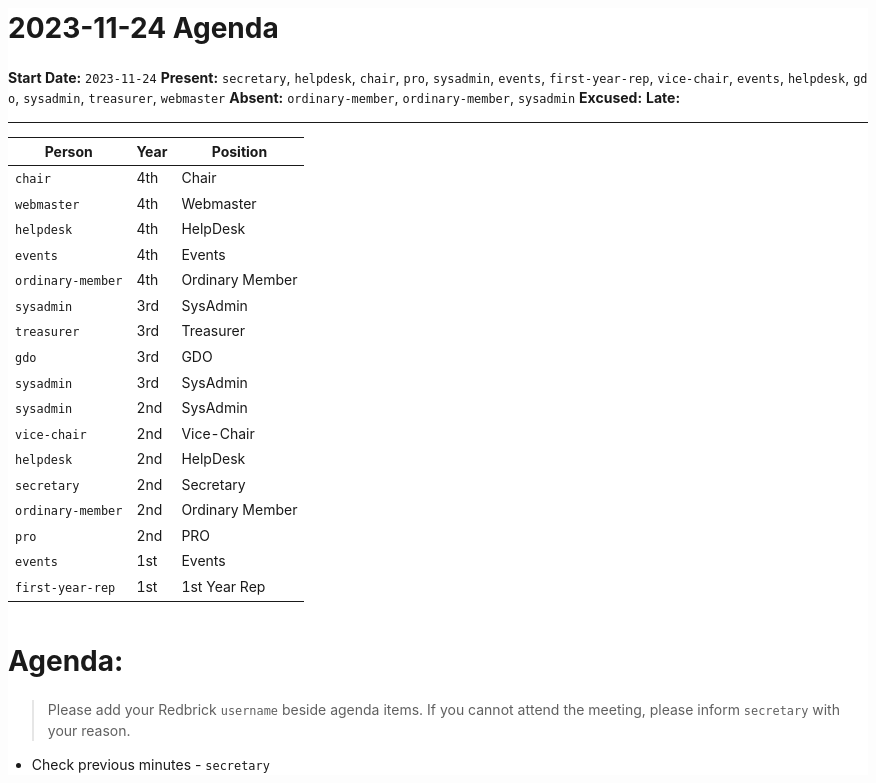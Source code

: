 
# 2023-11-24 Agenda

__Start Date:__ `2023-11-24`
__Present:__ `secretary`, `helpdesk`, `chair`, `pro`, `sysadmin`, `events`, `first-year-rep`, `vice-chair`, `events`, `helpdesk`, `gdo`, `sysadmin`, `treasurer`, `webmaster`
__Absent:__ `ordinary-member`, `ordinary-member`, `sysadmin`
__Excused:__
__Late:__ 

---

|     Person     |    Year    |   Position          | 
|----------------|------------|---------------------|
|    `chair`    |    4th     |   Chair             |
|    `webmaster`     |    4th     |   Webmaster         |
|    `helpdesk`   |    4th     |   HelpDesk          |
|    `events`       |    4th     |   Events            |
|    `ordinary-member`   |    4th     |   Ordinary Member   |
|    `sysadmin`   |    3rd     |   SysAdmin          |
|    `treasurer`  |    3rd     |   Treasurer         |
|    `gdo`   |    3rd     |   GDO               |
|    `sysadmin`  |    3rd     |   SysAdmin          |
|    `sysadmin`   |    2nd     |   SysAdmin          | 
|    `vice-chair`     |    2nd     |   Vice-Chair        |
|    `helpdesk`     |    2nd     |   HelpDesk          |
|    `secretary`    |    2nd     |   Secretary         |
|    `ordinary-member`    |    2nd     |   Ordinary Member   |
|    `pro`     |    2nd     |   PRO               |
|    `events`  |    1st     |   Events            |
|    `first-year-rep`   |    1st     |   1st Year Rep      |


# Agenda:
> Please add your Redbrick `username` beside agenda items.
> If you cannot attend the meeting, please inform `secretary` with your reason.

- Check previous minutes - `secretary`
